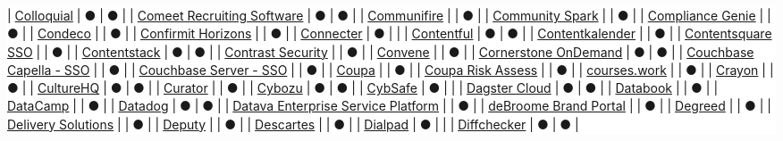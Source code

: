 | [Colloquial](~/identity/saas-apps/colloquial-provisioning-tutorial.md) | ● | ● |
| [Comeet Recruiting Software](~/identity/saas-apps/comeet-recruiting-software-provisioning-tutorial.md) | ● | ● |
| [Communifire](~/identity/saas-apps/communifire-tutorial.md) |  | ● |
| [Community Spark](~/identity/saas-apps/community-spark-tutorial.md) |  | ● |
| [Compliance Genie](~/identity/saas-apps/compliance-genie-tutorial.md) |  | ● |
| [Condeco](~/identity/saas-apps/condeco-tutorial.md) |  | ● |
| [Confirmit Horizons](~/identity/saas-apps/confirmit-horizons-tutorial.md) |  | ● |
| [Connecter](~/identity/saas-apps/connecter-provisioning-tutorial.md) | ● |  |
| [Contentful](~/identity/saas-apps/contentful-provisioning-tutorial.md) | ● | ● |
| [Contentkalender](~/identity/saas-apps/contentkalender-tutorial.md) |  | ● |
| [Contentsquare SSO](~/identity/saas-apps/contentsquare-sso-tutorial.md) |  | ● |
| [Contentstack](~/identity/saas-apps/contentstack-provisioning-tutorial.md) | ●  | ● |
| [Contrast Security](~/identity/saas-apps/contrast-security-tutorial.md) |  | ● |
| [Convene](~/identity/saas-apps/convene-tutorial.md) |  | ● |
| [Cornerstone OnDemand](~/identity/saas-apps/cornerstone-ondemand-provisioning-tutorial.md) | ● | ● |
| [Couchbase Capella - SSO](~/identity/saas-apps/couchbase-capella-sso-tutorial.md) |  | ● |
| [Couchbase Server - SSO](~/identity/saas-apps/couchbase-server-sso-tutorial.md) |  | ● |
| [Coupa](~/identity/saas-apps/coupa-tutorial.md) |  | ● |
| [Coupa Risk Assess](~/identity/saas-apps/coupa-risk-assess-tutorial.md) |  | ● |
| [courses.work](~/identity/saas-apps/courseswork-tutorial.md) |  | ● |
| [Crayon](~/identity/saas-apps/crayon-tutorial.md) |  | ● |
| [CultureHQ](~/identity/saas-apps/culturehq-provisioning-tutorial.md) | ● | ● |
| [Curator](~/identity/saas-apps/curator-tutorial.md) |  | ● |
| [Cybozu](~/identity/saas-apps/cybozu-provisioning-tutorial.md) | ● | ● |
| [CybSafe](~/identity/saas-apps/cybsafe-provisioning-tutorial.md) | ● |  |
| [Dagster Cloud](~/identity/saas-apps/dagster-cloud-provisioning-tutorial.md) | ● | ● |
| [Databook](~/identity/saas-apps/databook-tutorial.md) |  | ● |
| [DataCamp](~/identity/saas-apps/datacamp-tutorial.md) |  | ● |
| [Datadog](~/identity/saas-apps/datadog-provisioning-tutorial.md) | ● | ● |
| [Datava Enterprise Service Platform](~/identity/saas-apps/datava-enterprise-service-platform-tutorial.md) |  | ● |
| [deBroome Brand Portal](~/identity/saas-apps/debroome-brand-portal-tutorial.md) |  | ● |
| [Degreed](~/identity/saas-apps/degreed-tutorial.md) |  | ● |
| [Delivery Solutions](~/identity/saas-apps/delivery-solutions-tutorial.md) |  | ● |
| [Deputy](~/identity/saas-apps/deputy-tutorial.md) |  | ● |
| [Descartes](~/identity/saas-apps/descartes-tutorial.md) |  | ● |
| [Dialpad](~/identity/saas-apps/dialpad-provisioning-tutorial.md) | ● |  |
| [Diffchecker](~/identity/saas-apps/diffchecker-provisioning-tutorial.md) | ● | ● |